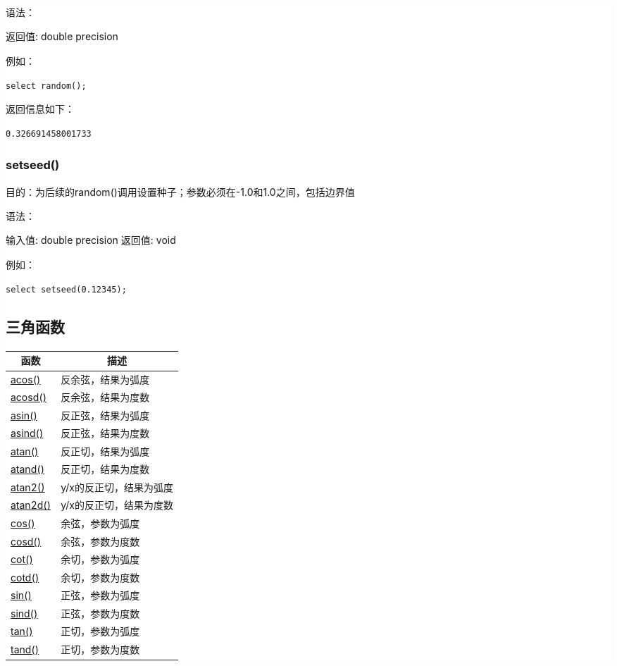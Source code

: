 语法：

返回值:     double precision

例如：

```
select random();
```

返回信息如下：

```
0.326691458001733
```

### **setseed()**

目的：为后续的random()调用设置种子；参数必须在-1.0和1.0之间，包括边界值

语法：

输入值:     double precision
返回值:     void

例如：

```
select setseed(0.12345);
```

## **三角函数**

| 函数                   | 描述                    |
| ---------------------- | ----------------------- |
| [acos()](#_acos(x))    | 反余弦，结果为弧度      |
| [acosd()](#_acosd())   | 反余弦，结果为度数      |
| [asin()](#_asin(x))    | 反正弦，结果为弧度      |
| [asind()](#_asind())   | 反正弦，结果为度数      |
| [atan()](#_atan())     | 反正切，结果为弧度      |
| [atand()](#_atand())   | 反正切，结果为度数      |
| [atan2()](#_atan2())   | y/x的反正切，结果为弧度 |
| [atan2d()](#_atan2d()) | y/x的反正切，结果为度数 |
| [cos()](#_cos())       | 余弦，参数为弧度        |
| [cosd()](#_cosd())     | 余弦，参数为度数        |
| [cot()](#_cot())       | 余切，参数为弧度        |
| [cotd()](#_cotd())     | 余切，参数为度数        |
| [sin()](#_sin())       | 正弦，参数为弧度        |
| [sind()](#_sind())     | 正弦，参数为度数        |
| [tan()](#_tan())       | 正切，参数为弧度        |
| [tand()](#_tand())     | 正切，参数为度数        |

